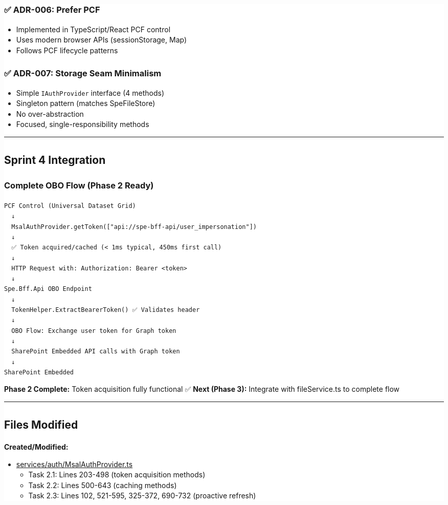 ### ✅ ADR-006: Prefer PCF
- Implemented in TypeScript/React PCF control
- Uses modern browser APIs (sessionStorage, Map)
- Follows PCF lifecycle patterns

### ✅ ADR-007: Storage Seam Minimalism
- Simple `IAuthProvider` interface (4 methods)
- Singleton pattern (matches SpeFileStore)
- No over-abstraction
- Focused, single-responsibility methods

---

## Sprint 4 Integration

### Complete OBO Flow (Phase 2 Ready)

```
PCF Control (Universal Dataset Grid)
  ↓
  MsalAuthProvider.getToken(["api://spe-bff-api/user_impersonation"])
  ↓
  ✅ Token acquired/cached (< 1ms typical, 450ms first call)
  ↓
  HTTP Request with: Authorization: Bearer <token>
  ↓
Spe.Bff.Api OBO Endpoint
  ↓
  TokenHelper.ExtractBearerToken() ✅ Validates header
  ↓
  OBO Flow: Exchange user token for Graph token
  ↓
  SharePoint Embedded API calls with Graph token
  ↓
SharePoint Embedded
```

**Phase 2 Complete:** Token acquisition fully functional ✅
**Next (Phase 3):** Integrate with fileService.ts to complete flow

---

## Files Modified

**Created/Modified:**
- [services/auth/MsalAuthProvider.ts](../../src/controls/UniversalDatasetGrid/UniversalDatasetGrid/services/auth/MsalAuthProvider.ts)
  - Task 2.1: Lines 203-498 (token acquisition methods)
  - Task 2.2: Lines 500-643 (caching methods)
  - Task 2.3: Lines 102, 521-595, 325-372, 690-732 (proactive refresh)
